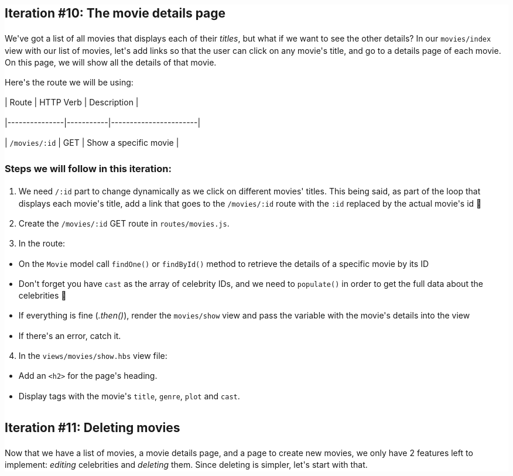   
  

## Iteration #10: The movie details page

  

We've got a list of all movies that displays each of their *titles*, but what if we want to see the other details? In our `movies/index` view with our list of movies, let's add links so that the user can click on any movie's title, and go to a details page of each movie. On this page, we will show all the details of that movie.

Here's the route we will be using:

  

| Route | HTTP Verb | Description |

|---------------|-----------|-----------------------|

| `/movies/:id` | GET | Show a specific movie |

  
  

### Steps we will follow in this iteration:

  

1. We need `/:id` part to change dynamically as we click on different movies' titles. This being said, as part of the loop that displays each movie's title, add a link that goes to the `/movies/:id` route with the `:id` replaced by the actual movie's id 🔑

2. Create the `/movies/:id` GET route in `routes/movies.js`.

3. In the route:

- On the `Movie` model call `findOne()` or `findById()` method to retrieve the details of a specific movie by its ID

- Don't forget you have `cast` as the array of celebrity IDs, and we need to `populate()` in order to get the full data about the celebrities 🎯

- If everything is fine (*.then()*), render the `movies/show` view and pass the variable with the movie's details into the view

- If there's an error, catch it.

4. In the `views/movies/show.hbs` view file:

- Add an `<h2>` for the page's heading.

- Display tags with the movie's `title`, `genre`, `plot` and `cast`.

  

## Iteration #11: Deleting movies

  

Now that we have a list of movies, a movie details page, and a page to create new movies, we only have 2 features left to implement: *editing* celebrities and *deleting* them. Since deleting is simpler, let's start with that.
